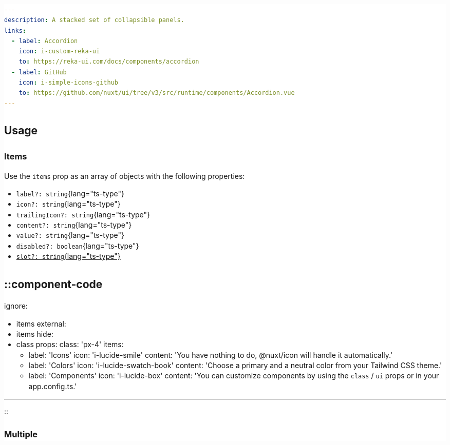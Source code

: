 ```yaml
---
description: A stacked set of collapsible panels.
links:
  - label: Accordion
    icon: i-custom-reka-ui
    to: https://reka-ui.com/docs/components/accordion
  - label: GitHub
    icon: i-simple-icons-github
    to: https://github.com/nuxt/ui/tree/v3/src/runtime/components/Accordion.vue
---
```


## Usage

### Items

Use the `items` prop as an array of objects with the following properties:

- `label?: string`{lang="ts-type"}
- `icon?: string`{lang="ts-type"}
- `trailingIcon?: string`{lang="ts-type"}
- `content?: string`{lang="ts-type"}
- `value?: string`{lang="ts-type"}
- `disabled?: boolean`{lang="ts-type"}
- [`slot?: string`{lang="ts-type"}](#with-custom-slot)

::component-code
---
ignore:
  - items
external:
  - items
hide:
  - class
props:
  class: 'px-4'
  items:
    - label: 'Icons'
      icon: 'i-lucide-smile'
      content: 'You have nothing to do, @nuxt/icon will handle it automatically.'
    - label: 'Colors'
      icon: 'i-lucide-swatch-book'
      content: 'Choose a primary and a neutral color from your Tailwind CSS theme.'
    - label: 'Components'
      icon: 'i-lucide-box'
      content: 'You can customize components by using the `class` / `ui` props or in your app.config.ts.'
---
::

### Multiple

